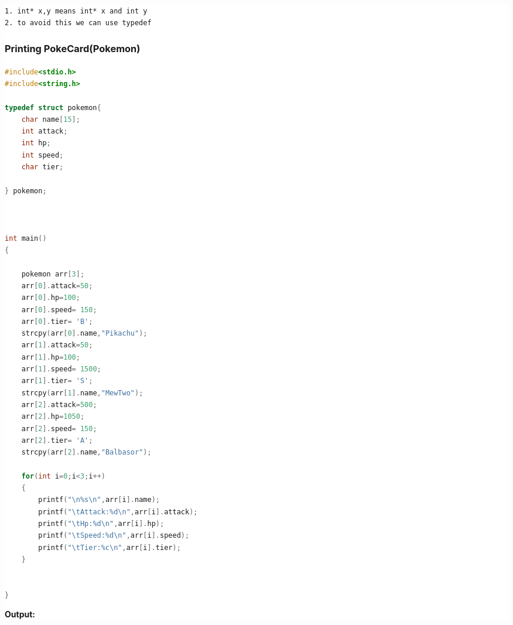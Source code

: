 ```plaintext
1. int* x,y means int* x and int y
2. to avoid this we can use typedef
```
### Printing PokeCard(Pokemon)  

```c
#include<stdio.h>
#include<string.h>

typedef struct pokemon{
    char name[15];
    int attack;
    int hp;
    int speed;
    char tier;

} pokemon;



int main()
{

    pokemon arr[3];
    arr[0].attack=50;
    arr[0].hp=100;
    arr[0].speed= 150;
    arr[0].tier= 'B';
    strcpy(arr[0].name,"Pikachu");
    arr[1].attack=50;
    arr[1].hp=100;
    arr[1].speed= 1500;
    arr[1].tier= 'S';
    strcpy(arr[1].name,"MewTwo");
    arr[2].attack=500;
    arr[2].hp=1050;
    arr[2].speed= 150;
    arr[2].tier= 'A';
    strcpy(arr[2].name,"Balbasor");
  
    for(int i=0;i<3;i++)
    {
        printf("\n%s\n",arr[i].name);
        printf("\tAttack:%d\n",arr[i].attack);
        printf("\tHp:%d\n",arr[i].hp);
        printf("\tSpeed:%d\n",arr[i].speed);
        printf("\tTier:%c\n",arr[i].tier);
    }


}
```  
**Output:**
